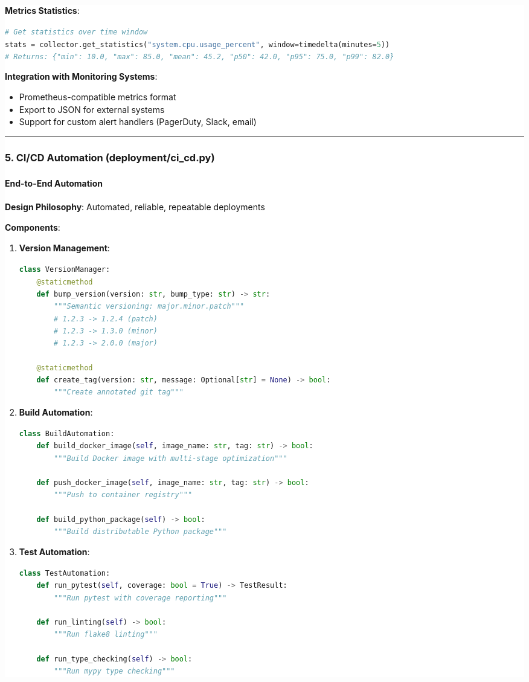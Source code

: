 **Metrics Statistics**:

```python
# Get statistics over time window
stats = collector.get_statistics("system.cpu.usage_percent", window=timedelta(minutes=5))
# Returns: {"min": 10.0, "max": 85.0, "mean": 45.2, "p50": 42.0, "p95": 75.0, "p99": 82.0}
```

**Integration with Monitoring Systems**:
- Prometheus-compatible metrics format
- Export to JSON for external systems
- Support for custom alert handlers (PagerDuty, Slack, email)

---

### 5. CI/CD Automation (deployment/ci_cd.py)

#### End-to-End Automation

**Design Philosophy**: Automated, reliable, repeatable deployments

**Components**:

1. **Version Management**:
   ```python
   class VersionManager:
       @staticmethod
       def bump_version(version: str, bump_type: str) -> str:
           """Semantic versioning: major.minor.patch"""
           # 1.2.3 -> 1.2.4 (patch)
           # 1.2.3 -> 1.3.0 (minor)
           # 1.2.3 -> 2.0.0 (major)

       @staticmethod
       def create_tag(version: str, message: Optional[str] = None) -> bool:
           """Create annotated git tag"""
   ```

2. **Build Automation**:
   ```python
   class BuildAutomation:
       def build_docker_image(self, image_name: str, tag: str) -> bool:
           """Build Docker image with multi-stage optimization"""

       def push_docker_image(self, image_name: str, tag: str) -> bool:
           """Push to container registry"""

       def build_python_package(self) -> bool:
           """Build distributable Python package"""
   ```

3. **Test Automation**:
   ```python
   class TestAutomation:
       def run_pytest(self, coverage: bool = True) -> TestResult:
           """Run pytest with coverage reporting"""

       def run_linting(self) -> bool:
           """Run flake8 linting"""

       def run_type_checking(self) -> bool:
           """Run mypy type checking"""
   ```
